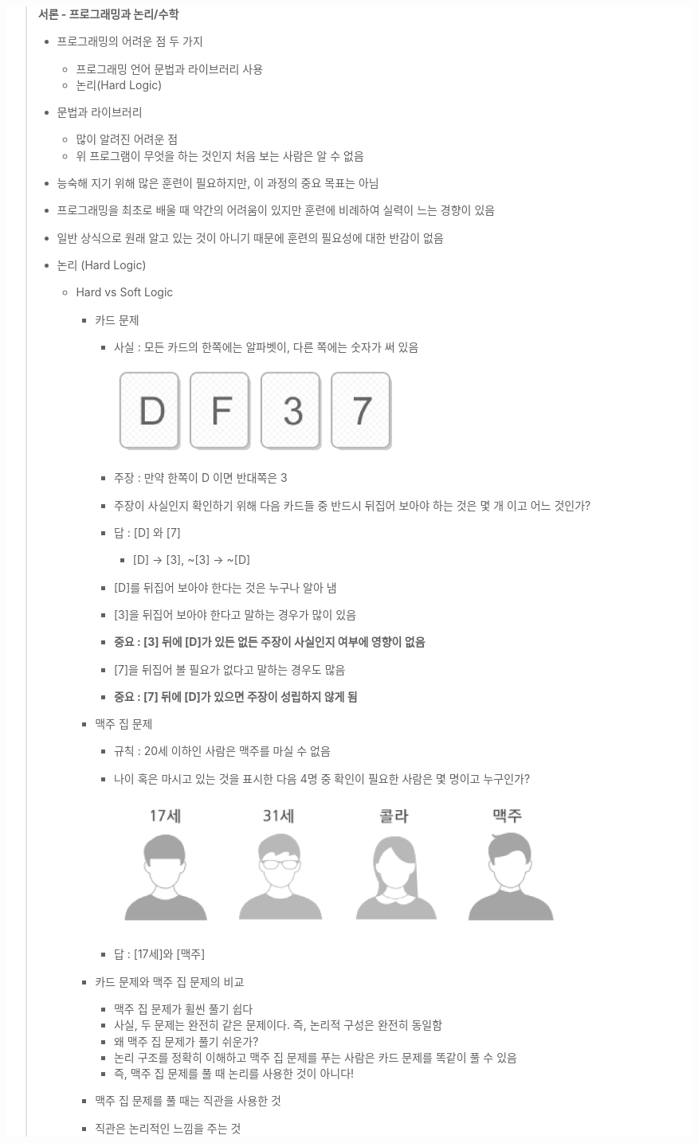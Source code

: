 > **서론 - 프로그래밍과 논리/수학**
> 
> - 프로그래밍의 어려운 점 두 가지
>     - 프로그래밍 언어 문법과 라이브러리 사용
>     - 논리(Hard Logic)
> - 문법과 라이브러리
>     - 많이 알려진 어려운 점
>     - 위 프로그램이 무엇을 하는 것인지 처음 보는 사람은 알 수 없음
> 
> - 능숙해 지기 위해 많은 훈련이 필요하지만, 이 과정의 중요 목표는 아님
> - 프로그래밍을 최초로 배울 때 약간의 어려움이 있지만 훈련에 비례하여 실력이 느는 경향이 있음
> - 일반 상식으로 원래 알고 있는 것이 아니기 때문에 훈련의 필요성에 대한 반감이 없음
> 
> - 논리 (Hard Logic)
>     - Hard vs Soft Logic
>         - 카드 문제
>             - 사실 : 모든 카드의 한쪽에는 알파벳이, 다른 쪽에는 숫자가 써 있음
>                 
>                 ![Untitled](./Computational%20Thinking%20-%20기초%20논리%20%26%20수학%20-%2012644fe8df284319a3ec05bb4aad6df5/Untitled.png)
>                 
>             
>             - 주장 : 만약 한쪽이 D 이면 반대쪽은 3
>             - 주장이 사실인지 확인하기 위해 다음 카드들 중 반드시 뒤집어 보아야 하는 것은 몇 개 이고 어느 것인가?
>             - 답 : [D] 와 [7]
>                 - [D] → [3], ~[3] → ~[D]
>             - [D]를 뒤집어 보아야 한다는 것은 누구나 알아 냄
>             - [3]을 뒤집어 보아야 한다고 말하는 경우가 많이 있음
>             - **중요 : [3] 뒤에 [D]가 있든 없든 주장이 사실인지 여부에 영향이 없음**
>             - [7]을 뒤집어 볼 필요가 없다고 말하는 경우도 많음
>             - **중요 : [7] 뒤에 [D]가 있으면 주장이 성립하지 않게 됨**
>         
>         - 맥주 집 문제
>             - 규칙 : 20세 이하인 사람은 맥주를 마실 수 없음
>             - 나이 혹은 마시고 있는 것을 표시한 다음 4명 중 확인이 필요한 사람은 몇 명이고 누구인가?
>                 
>                 ![Untitled](./Computational%20Thinking%20-%20기초%20논리%20%26%20수학%20-%2012644fe8df284319a3ec05bb4aad6df5/Untitled%201.png)
>                 
>             - 답 : [17세]와 [맥주]
>         
>         - 카드 문제와 맥주 집 문제의 비교
>             - 맥주 집 문제가 휠씬 풀기 쉽다
>             - 사실, 두 문제는 완전히 같은 문제이다. 즉, 논리적 구성은 완전히 동일함
>             - 왜 맥주 집 문제가 풀기 쉬운가?
>             - 논리 구조를 정확히 이해하고 맥주 집 문제를 푸는 사람은 카드 문제를 똑같이 풀 수 있음
>             - 즉, 맥주 집 문제를 풀 때 논리를 사용한 것이 아니다!
>         
>         - 맥주 집 문제를 풀 때는 직관을 사용한 것
>         - 직관은 논리적인 느낌을 주는 것